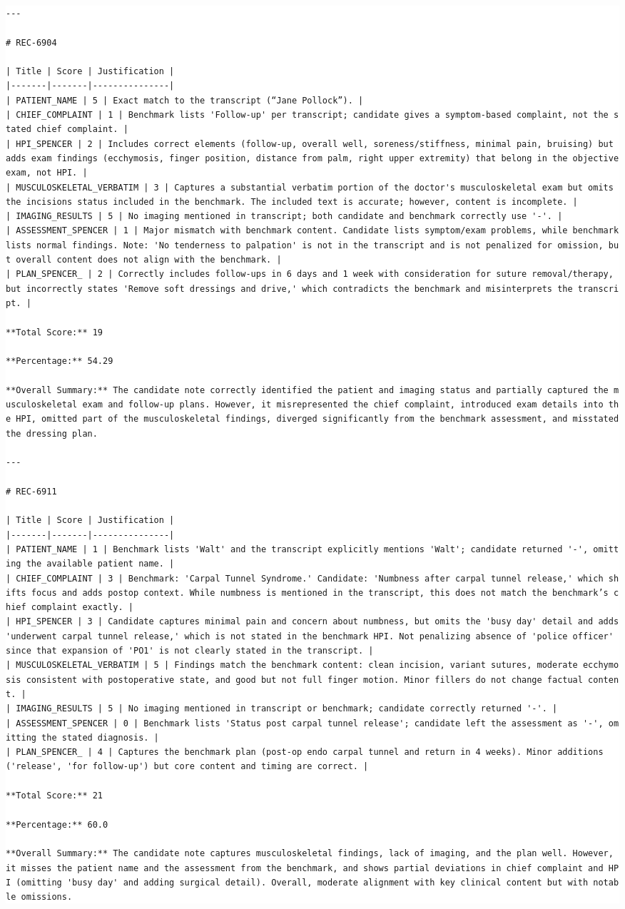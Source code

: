     ---

    # REC-6904

    | Title | Score | Justification |
    |-------|-------|---------------|
    | PATIENT_NAME | 5 | Exact match to the transcript (“Jane Pollock”). |
    | CHIEF_COMPLAINT | 1 | Benchmark lists 'Follow-up' per transcript; candidate gives a symptom-based complaint, not the stated chief complaint. |
    | HPI_SPENCER | 2 | Includes correct elements (follow-up, overall well, soreness/stiffness, minimal pain, bruising) but adds exam findings (ecchymosis, finger position, distance from palm, right upper extremity) that belong in the objective exam, not HPI. |
    | MUSCULOSKELETAL_VERBATIM | 3 | Captures a substantial verbatim portion of the doctor's musculoskeletal exam but omits the incisions status included in the benchmark. The included text is accurate; however, content is incomplete. |
    | IMAGING_RESULTS | 5 | No imaging mentioned in transcript; both candidate and benchmark correctly use '-'. |
    | ASSESSMENT_SPENCER | 1 | Major mismatch with benchmark content. Candidate lists symptom/exam problems, while benchmark lists normal findings. Note: 'No tenderness to palpation' is not in the transcript and is not penalized for omission, but overall content does not align with the benchmark. |
    | PLAN_SPENCER_ | 2 | Correctly includes follow-ups in 6 days and 1 week with consideration for suture removal/therapy, but incorrectly states 'Remove soft dressings and drive,' which contradicts the benchmark and misinterprets the transcript. |

    **Total Score:** 19

    **Percentage:** 54.29

    **Overall Summary:** The candidate note correctly identified the patient and imaging status and partially captured the musculoskeletal exam and follow-up plans. However, it misrepresented the chief complaint, introduced exam details into the HPI, omitted part of the musculoskeletal findings, diverged significantly from the benchmark assessment, and misstated the dressing plan.

    ---

    # REC-6911

    | Title | Score | Justification |
    |-------|-------|---------------|
    | PATIENT_NAME | 1 | Benchmark lists 'Walt' and the transcript explicitly mentions 'Walt'; candidate returned '-', omitting the available patient name. |
    | CHIEF_COMPLAINT | 3 | Benchmark: 'Carpal Tunnel Syndrome.' Candidate: 'Numbness after carpal tunnel release,' which shifts focus and adds postop context. While numbness is mentioned in the transcript, this does not match the benchmark’s chief complaint exactly. |
    | HPI_SPENCER | 3 | Candidate captures minimal pain and concern about numbness, but omits the 'busy day' detail and adds 'underwent carpal tunnel release,' which is not stated in the benchmark HPI. Not penalizing absence of 'police officer' since that expansion of 'PO1' is not clearly stated in the transcript. |
    | MUSCULOSKELETAL_VERBATIM | 5 | Findings match the benchmark content: clean incision, variant sutures, moderate ecchymosis consistent with postoperative state, and good but not full finger motion. Minor fillers do not change factual content. |
    | IMAGING_RESULTS | 5 | No imaging mentioned in transcript or benchmark; candidate correctly returned '-'. |
    | ASSESSMENT_SPENCER | 0 | Benchmark lists 'Status post carpal tunnel release'; candidate left the assessment as '-', omitting the stated diagnosis. |
    | PLAN_SPENCER_ | 4 | Captures the benchmark plan (post-op endo carpal tunnel and return in 4 weeks). Minor additions ('release', 'for follow-up') but core content and timing are correct. |

    **Total Score:** 21

    **Percentage:** 60.0

    **Overall Summary:** The candidate note captures musculoskeletal findings, lack of imaging, and the plan well. However, it misses the patient name and the assessment from the benchmark, and shows partial deviations in chief complaint and HPI (omitting 'busy day' and adding surgical detail). Overall, moderate alignment with key clinical content but with notable omissions.
